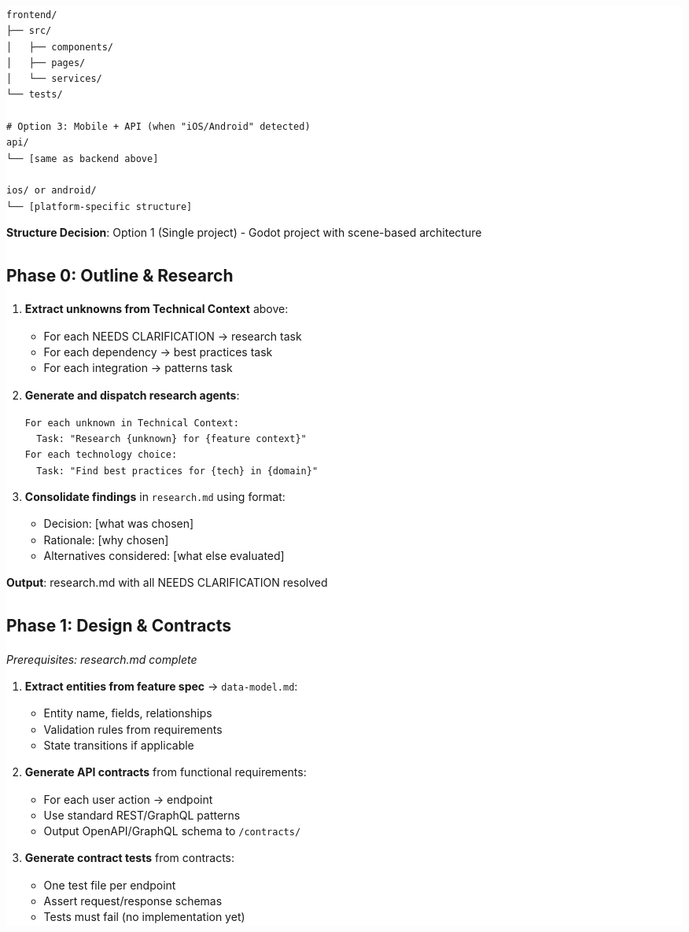 ```
frontend/
├── src/
│   ├── components/
│   ├── pages/
│   └── services/
└── tests/

# Option 3: Mobile + API (when "iOS/Android" detected)
api/
└── [same as backend above]

ios/ or android/
└── [platform-specific structure]
```

**Structure Decision**: Option 1 (Single project) - Godot project with scene-based architecture

## Phase 0: Outline & Research
1. **Extract unknowns from Technical Context** above:
   - For each NEEDS CLARIFICATION → research task
   - For each dependency → best practices task
   - For each integration → patterns task

2. **Generate and dispatch research agents**:
   ```
   For each unknown in Technical Context:
     Task: "Research {unknown} for {feature context}"
   For each technology choice:
     Task: "Find best practices for {tech} in {domain}"
   ```

3. **Consolidate findings** in `research.md` using format:
   - Decision: [what was chosen]
   - Rationale: [why chosen]
   - Alternatives considered: [what else evaluated]

**Output**: research.md with all NEEDS CLARIFICATION resolved

## Phase 1: Design & Contracts
*Prerequisites: research.md complete*

1. **Extract entities from feature spec** → `data-model.md`:
   - Entity name, fields, relationships
   - Validation rules from requirements
   - State transitions if applicable

2. **Generate API contracts** from functional requirements:
   - For each user action → endpoint
   - Use standard REST/GraphQL patterns
   - Output OpenAPI/GraphQL schema to `/contracts/`

3. **Generate contract tests** from contracts:
   - One test file per endpoint
   - Assert request/response schemas
   - Tests must fail (no implementation yet)
